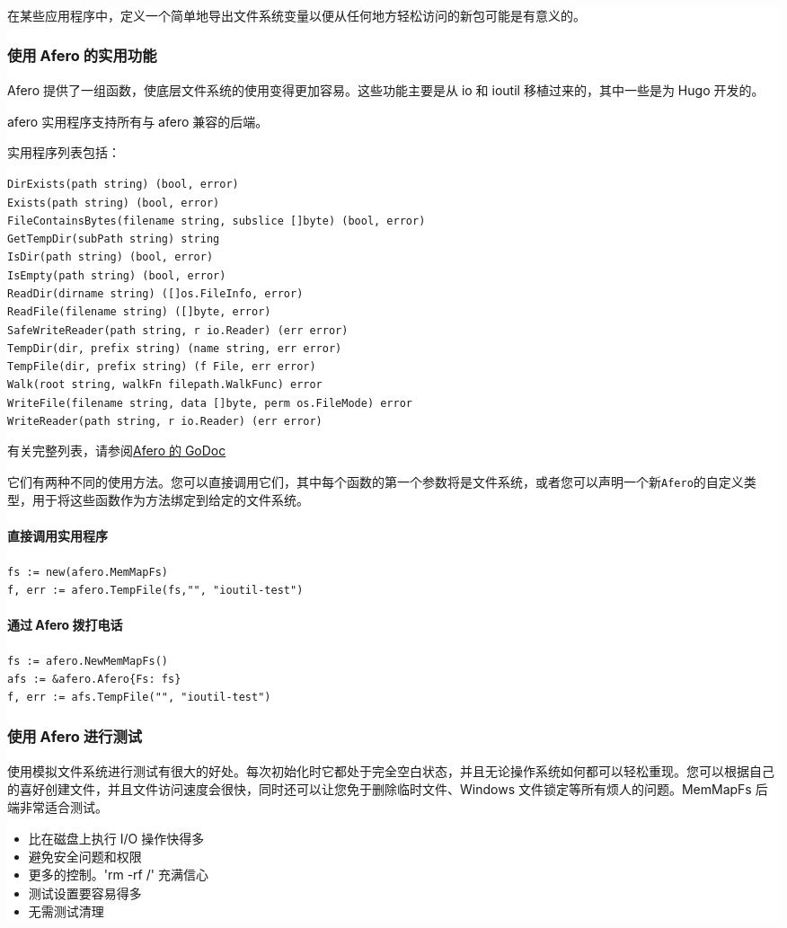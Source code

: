 在某些应用程序中，定义一个简单地导出文件系统变量以便从任何地方轻松访问的新包可能是有意义的。

### 使用 Afero 的实用功能

Afero 提供了一组函数，使底层文件系统的使用变得更加容易。这些功能主要是从 io 和 ioutil 移植过来的，其中一些是为 Hugo 开发的。

afero 实用程序支持所有与 afero 兼容的后端。

实用程序列表包括：

```
DirExists(path string) (bool, error)
Exists(path string) (bool, error)
FileContainsBytes(filename string, subslice []byte) (bool, error)
GetTempDir(subPath string) string
IsDir(path string) (bool, error)
IsEmpty(path string) (bool, error)
ReadDir(dirname string) ([]os.FileInfo, error)
ReadFile(filename string) ([]byte, error)
SafeWriteReader(path string, r io.Reader) (err error)
TempDir(dir, prefix string) (name string, err error)
TempFile(dir, prefix string) (f File, err error)
Walk(root string, walkFn filepath.WalkFunc) error
WriteFile(filename string, data []byte, perm os.FileMode) error
WriteReader(path string, r io.Reader) (err error)
```

有关完整列表，请参阅[Afero 的 GoDoc](https://godoc.org/github.com/spf13/afero)

它们有两种不同的使用方法。您可以直接调用它们，其中每个函数的第一个参数将是文件系统，或者您可以声明一个新`Afero`的自定义类型，用于将这些函数作为方法绑定到给定的文件系统。

#### 直接调用实用程序

```
fs := new(afero.MemMapFs)
f, err := afero.TempFile(fs,"", "ioutil-test")
```

#### 通过 Afero 拨打电话

```
fs := afero.NewMemMapFs()
afs := &afero.Afero{Fs: fs}
f, err := afs.TempFile("", "ioutil-test")
```

### 使用 Afero 进行测试

使用模拟文件系统进行测试有很大的好处。每次初始化时它都处于完全空白状态，并且无论操作系统如何都可以轻松重现。您可以根据自己的喜好创建文件，并且文件访问速度会很快，同时还可以让您免于删除临时文件、Windows 文件锁定等所有烦人的问题。MemMapFs 后端非常适合测试。

+ 比在磁盘上执行 I/O 操作快得多
+ 避免安全问题和权限
+ 更多的控制。'rm -rf /' 充满信心
+ 测试设置要容易得多
+ 无需测试清理
